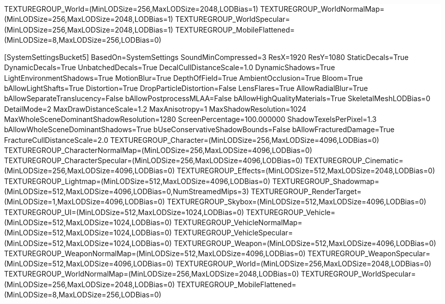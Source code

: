 TEXTUREGROUP_World=(MinLODSize=256,MaxLODSize=2048,LODBias=1)
TEXTUREGROUP_WorldNormalMap=(MinLODSize=256,MaxLODSize=2048,LODBias=1)
TEXTUREGROUP_WorldSpecular=(MinLODSize=256,MaxLODSize=2048,LODBias=1)
TEXTUREGROUP_MobileFlattened=(MinLODSize=8,MaxLODSize=256,LODBias=0)

[SystemSettingsBucket5]
BasedOn=SystemSettings
SoundMinCompressed=3
ResX=1920
ResY=1080
StaticDecals=True
DynamicDecals=True
UnbatchedDecals=True
DecalCullDistanceScale=1.0
DynamicShadows=True
LightEnvironmentShadows=True
MotionBlur=True
DepthOfField=True
AmbientOcclusion=True
Bloom=True
bAllowLightShafts=True
Distortion=True
DropParticleDistortion=False
LensFlares=True
AllowRadialBlur=True
bAllowSeparateTranslucency=False
bAllowPostprocessMLAA=False
bAllowHighQualityMaterials=True
SkeletalMeshLODBias=0
DetailMode=2
MaxDrawDistanceScale=1.2
MaxAnisotropy=1
MaxShadowResolution=1024
MaxWholeSceneDominantShadowResolution=1280
ScreenPercentage=100.000000
ShadowTexelsPerPixel=1.3
bAllowWholeSceneDominantShadows=True
bUseConservativeShadowBounds=False
bAllowFracturedDamage=True
FractureCullDistanceScale=2.0
TEXTUREGROUP_Character=(MinLODSize=256,MaxLODSize=4096,LODBias=0)
TEXTUREGROUP_CharacterNormalMap=(MinLODSize=256,MaxLODSize=4096,LODBias=0)
TEXTUREGROUP_CharacterSpecular=(MinLODSize=256,MaxLODSize=4096,LODBias=0)
TEXTUREGROUP_Cinematic=(MinLODSize=256,MaxLODSize=4096,LODBias=0)
TEXTUREGROUP_Effects=(MinLODSize=512,MaxLODSize=2048,LODBias=0)
TEXTUREGROUP_Lightmap=(MinLODSize=512,MaxLODSize=4096,LODBias=0)
TEXTUREGROUP_Shadowmap=(MinLODSize=512,MaxLODSize=4096,LODBias=0,NumStreamedMips=3)
TEXTUREGROUP_RenderTarget=(MinLODSize=1,MaxLODSize=4096,LODBias=0)
TEXTUREGROUP_Skybox=(MinLODSize=512,MaxLODSize=4096,LODBias=0)
TEXTUREGROUP_UI=(MinLODSize=512,MaxLODSize=1024,LODBias=0)
TEXTUREGROUP_Vehicle=(MinLODSize=512,MaxLODSize=1024,LODBias=0)
TEXTUREGROUP_VehicleNormalMap=(MinLODSize=512,MaxLODSize=1024,LODBias=0)
TEXTUREGROUP_VehicleSpecular=(MinLODSize=512,MaxLODSize=1024,LODBias=0)
TEXTUREGROUP_Weapon=(MinLODSize=512,MaxLODSize=4096,LODBias=0)
TEXTUREGROUP_WeaponNormalMap=(MinLODSize=512,MaxLODSize=4096,LODBias=0)
TEXTUREGROUP_WeaponSpecular=(MinLODSize=512,MaxLODSize=4096,LODBias=0)
TEXTUREGROUP_World=(MinLODSize=256,MaxLODSize=2048,LODBias=0)
TEXTUREGROUP_WorldNormalMap=(MinLODSize=256,MaxLODSize=2048,LODBias=0)
TEXTUREGROUP_WorldSpecular=(MinLODSize=256,MaxLODSize=2048,LODBias=0)
TEXTUREGROUP_MobileFlattened=(MinLODSize=8,MaxLODSize=256,LODBias=0)
